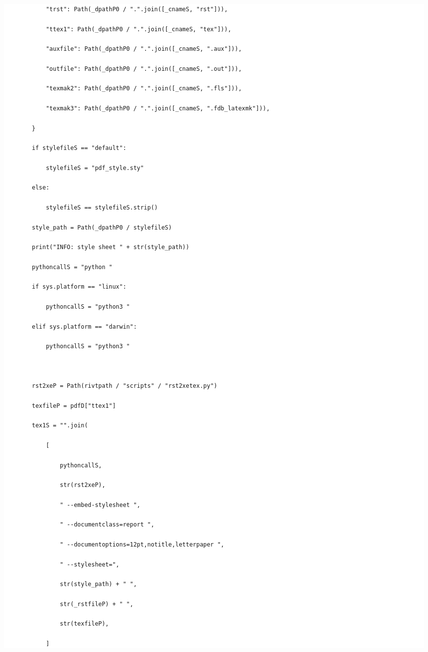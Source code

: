                 "trst": Path(_dpathP0 / ".".join([_cnameS, "rst"])),

                "ttex1": Path(_dpathP0 / ".".join([_cnameS, "tex"])),

                "auxfile": Path(_dpathP0 / ".".join([_cnameS, ".aux"])),

                "outfile": Path(_dpathP0 / ".".join([_cnameS, ".out"])),

                "texmak2": Path(_dpathP0 / ".".join([_cnameS, ".fls"])),

                "texmak3": Path(_dpathP0 / ".".join([_cnameS, ".fdb_latexmk"])),

            }

            if stylefileS == "default":

                stylefileS = "pdf_style.sty"

            else:

                stylefileS == stylefileS.strip()

            style_path = Path(_dpathP0 / stylefileS)

            print("INFO: style sheet " + str(style_path))

            pythoncallS = "python "

            if sys.platform == "linux":

                pythoncallS = "python3 "

            elif sys.platform == "darwin":

                pythoncallS = "python3 "

        

            rst2xeP = Path(rivtpath / "scripts" / "rst2xetex.py")

            texfileP = pdfD["ttex1"]

            tex1S = "".join(

                [

                    pythoncallS,

                    str(rst2xeP),

                    " --embed-stylesheet ",

                    " --documentclass=report ",

                    " --documentoptions=12pt,notitle,letterpaper ",

                    " --stylesheet=",

                    str(style_path) + " ",

                    str(_rstfileP) + " ",

                    str(texfileP),

                ]
